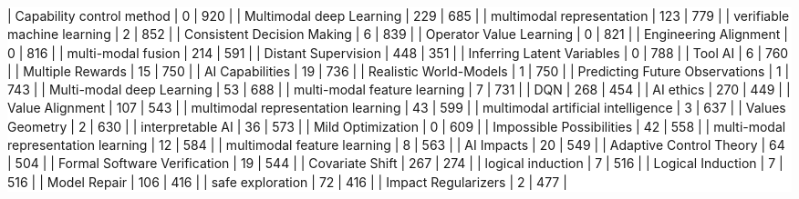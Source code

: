 | Capability control method | 0 | 920 |
| Multimodal deep Learning | 229 | 685 |
| multimodal representation | 123 | 779 |
| verifiable machine learning | 2 | 852 |
| Consistent Decision Making | 6 | 839 |
| Operator Value Learning | 0 | 821 |
| Engineering Alignment | 0 | 816 |
| multi-modal fusion | 214 | 591 |
| Distant Supervision | 448 | 351 |
| Inferring Latent Variables | 0 | 788 |
| Tool AI | 6 | 760 |
| Multiple Rewards | 15 | 750 |
| AI Capabilities | 19 | 736 |
| Realistic World-Models | 1 | 750 |
| Predicting Future Observations | 1 | 743 |
| Multi-modal deep Learning | 53 | 688 |
| multi-modal feature learning | 7 | 731 |
| DQN | 268 | 454 |
| AI ethics | 270 | 449 |
| Value Alignment | 107 | 543 |
| multimodal representation learning | 43 | 599 |
| multimodal artificial intelligence | 3 | 637 |
| Values Geometry | 2 | 630 |
| interpretable AI | 36 | 573 |
| Mild Optimization | 0 | 609 |
| Impossible Possibilities | 42 | 558 |
| multi-modal representation learning | 12 | 584 |
| multimodal feature learning | 8 | 563 |
| AI Impacts | 20 | 549 |
| Adaptive Control Theory | 64 | 504 |
| Formal Software Verification | 19 | 544 |
| Covariate Shift | 267 | 274 |
| logical induction | 7 | 516 |
| Logical Induction | 7 | 516 |
| Model Repair | 106 | 416 |
| safe exploration | 72 | 416 |
| Impact Regularizers | 2 | 477 |
